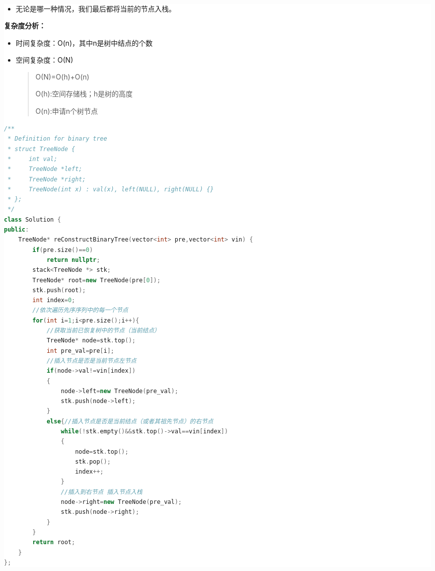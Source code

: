 + 无论是哪一种情况，我们最后都将当前的节点入栈。

**复杂度分析：**

+ 时间复杂度：O(n)，其中n是树中结点的个数

+ 空间复杂度：O(N)

  > O(N)=O(h)+O(n)
  >
  > O(h):空间存储栈；h是树的高度
  >
  > O(n):申请n个树节点

```C++
/**
 * Definition for binary tree
 * struct TreeNode {
 *     int val;
 *     TreeNode *left;
 *     TreeNode *right;
 *     TreeNode(int x) : val(x), left(NULL), right(NULL) {}
 * };
 */
class Solution {
public:
    TreeNode* reConstructBinaryTree(vector<int> pre,vector<int> vin) {
        if(pre.size()==0)
            return nullptr;
        stack<TreeNode *> stk;
        TreeNode* root=new TreeNode(pre[0]);
        stk.push(root);
        int index=0;
        //依次遍历先序序列中的每一个节点
        for(int i=1;i<pre.size();i++){
            //获取当前已恢复树中的节点（当前结点）
            TreeNode* node=stk.top();
            int pre_val=pre[i];
            //插入节点是否是当前节点左节点
            if(node->val!=vin[index])
            {
                node->left=new TreeNode(pre_val);
                stk.push(node->left);
            }
            else{//插入节点是否是当前结点（或者其祖先节点）的右节点
                while(!stk.empty()&&stk.top()->val==vin[index])
                {
                    node=stk.top();
                    stk.pop();
                    index++;
                }
                //插入到右节点 插入节点入栈
                node->right=new TreeNode(pre_val);
                stk.push(node->right);
            }
        }
        return root;               
    }
};
```
